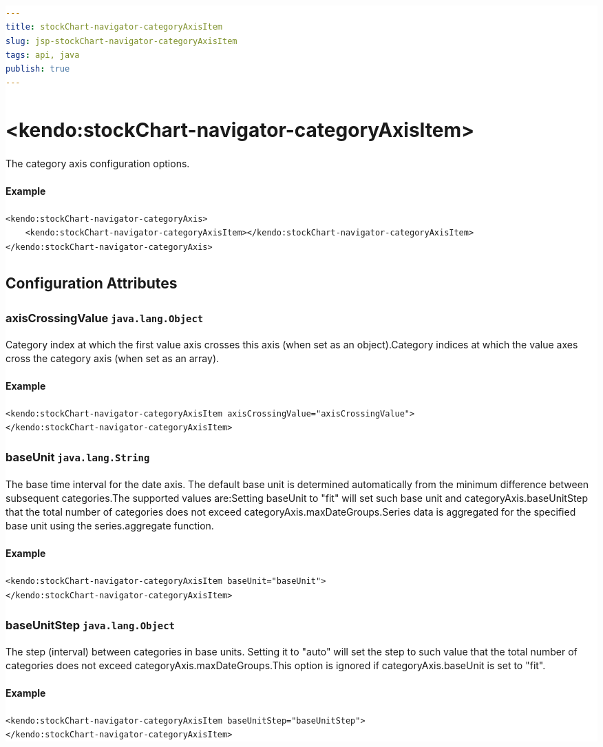 ```yaml
---
title: stockChart-navigator-categoryAxisItem
slug: jsp-stockChart-navigator-categoryAxisItem
tags: api, java
publish: true
---
```


# \<kendo:stockChart-navigator-categoryAxisItem\>

The category axis configuration options.

#### Example
    <kendo:stockChart-navigator-categoryAxis>
        <kendo:stockChart-navigator-categoryAxisItem></kendo:stockChart-navigator-categoryAxisItem>
    </kendo:stockChart-navigator-categoryAxis>

## Configuration Attributes

### axisCrossingValue `java.lang.Object`

Category index at which the first value axis crosses this axis (when set as an object).Category indices at which the value axes cross the category axis (when set as an array).

#### Example
    <kendo:stockChart-navigator-categoryAxisItem axisCrossingValue="axisCrossingValue">
    </kendo:stockChart-navigator-categoryAxisItem>

### baseUnit `java.lang.String`

The base time interval for the date axis. The default base unit is determined automatically from the minimum difference
between subsequent categories.The supported values are:Setting baseUnit to "fit" will set such base unit and categoryAxis.baseUnitStep
that the total number of categories does not exceed categoryAxis.maxDateGroups.Series data is aggregated for the specified base unit using the series.aggregate function.

#### Example
    <kendo:stockChart-navigator-categoryAxisItem baseUnit="baseUnit">
    </kendo:stockChart-navigator-categoryAxisItem>

### baseUnitStep `java.lang.Object`

The step (interval) between categories in base units. Setting it to "auto" will set the step to such value
that the total number of categories does not exceed categoryAxis.maxDateGroups.This option is ignored if categoryAxis.baseUnit is set to "fit".

#### Example
    <kendo:stockChart-navigator-categoryAxisItem baseUnitStep="baseUnitStep">
    </kendo:stockChart-navigator-categoryAxisItem>
